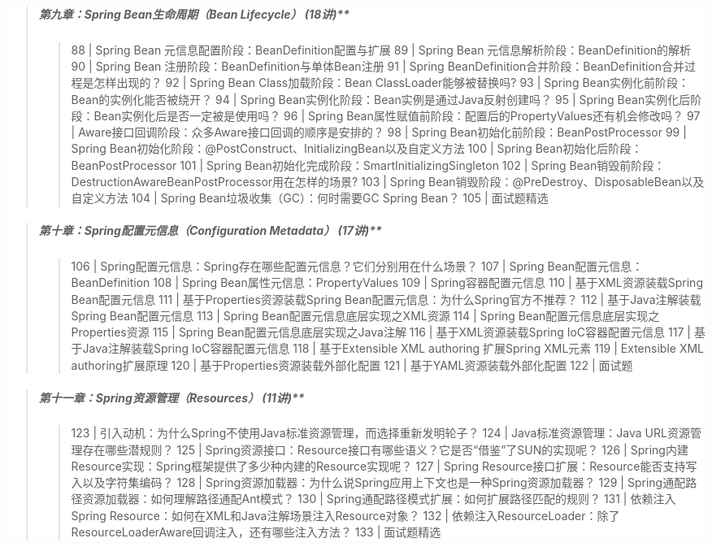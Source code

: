 >##### 第九章：Spring Bean生命周期（Bean Lifecycle） (18讲)**
>
>> 88 | Spring Bean 元信息配置阶段：BeanDefinition配置与扩展
>> 89 | Spring Bean 元信息解析阶段：BeanDefinition的解析
>> 90 | Spring Bean 注册阶段：BeanDefinition与单体Bean注册
>> 91 | Spring BeanDefinition合并阶段：BeanDefinition合并过程是怎样出现的？
>> 92 | Spring Bean Class加载阶段：Bean ClassLoader能够被替换吗?
>> 93 | Spring Bean实例化前阶段：Bean的实例化能否被绕开？
>> 94 | Spring Bean实例化阶段：Bean实例是通过Java反射创建吗？
>> 95 | Spring Bean实例化后阶段：Bean实例化后是否一定被是使用吗？
>> 96 | Spring Bean属性赋值前阶段：配置后的PropertyValues还有机会修改吗？
>> 97 | Aware接口回调阶段：众多Aware接口回调的顺序是安排的？
>> 98 | Spring Bean初始化前阶段：BeanPostProcessor
>> 99 | Spring Bean初始化阶段：@PostConstruct、InitializingBean以及自定义方法
>> 100 | Spring Bean初始化后阶段：BeanPostProcessor
>> 101 | Spring Bean初始化完成阶段：SmartInitializingSingleton
>> 102 | Spring Bean销毁前阶段：DestructionAwareBeanPostProcessor用在怎样的场景?
>> 103 | Spring Bean销毁阶段：@PreDestroy、DisposableBean以及自定义方法
>> 104 | Spring Bean垃圾收集（GC）：何时需要GC Spring Bean？
>> 105 | 面试题精选

>##### 第十章：Spring配置元信息（Configuration Metadata） (17讲)**
>
>> 106 | Spring配置元信息：Spring存在哪些配置元信息？它们分别用在什么场景？
>> 107 | Spring Bean配置元信息：BeanDefinition
>> 108 | Spring Bean属性元信息：PropertyValues
>> 109 | Spring容器配置元信息
>> 110 | 基于XML资源装载Spring Bean配置元信息
>> 111 | 基于Properties资源装载Spring Bean配置元信息：为什么Spring官方不推荐？
>> 112 | 基于Java注解装载Spring Bean配置元信息
>> 113 | Spring Bean配置元信息底层实现之XML资源
>> 114 | Spring Bean配置元信息底层实现之Properties资源
>> 115 | Spring Bean配置元信息底层实现之Java注解
>> 116 | 基于XML资源装载Spring IoC容器配置元信息
>> 117 | 基于Java注解装载Spring IoC容器配置元信息
>> 118 | 基于Extensible XML authoring 扩展Spring XML元素
>> 119 | Extensible XML authoring扩展原理
>> 120 | 基于Properties资源装载外部化配置
>> 121 | 基于YAML资源装载外部化配置
>> 122 | 面试题

>##### 第十一章：Spring资源管理（Resources） (11讲)**
>
>> 123 | 引入动机：为什么Spring不使用Java标准资源管理，而选择重新发明轮子？
>> 124 | Java标准资源管理：Java URL资源管理存在哪些潜规则？
>> 125 | Spring资源接口：Resource接口有哪些语义？它是否“借鉴”了SUN的实现呢？
>> 126 | Spring内建Resource实现：Spring框架提供了多少种内建的Resource实现呢？
>> 127 | Spring Resource接口扩展：Resource能否支持写入以及字符集编码？
>> 128 | Spring资源加载器：为什么说Spring应用上下文也是一种Spring资源加载器？
>> 129 | Spring通配路径资源加载器：如何理解路径通配Ant模式？
>> 130 | Spring通配路径模式扩展：如何扩展路径匹配的规则？
>> 131 | 依赖注入Spring Resource：如何在XML和Java注解场景注入Resource对象？
>> 132 | 依赖注入ResourceLoader：除了ResourceLoaderAware回调注入，还有哪些注入方法？
>> 133 | 面试题精选
